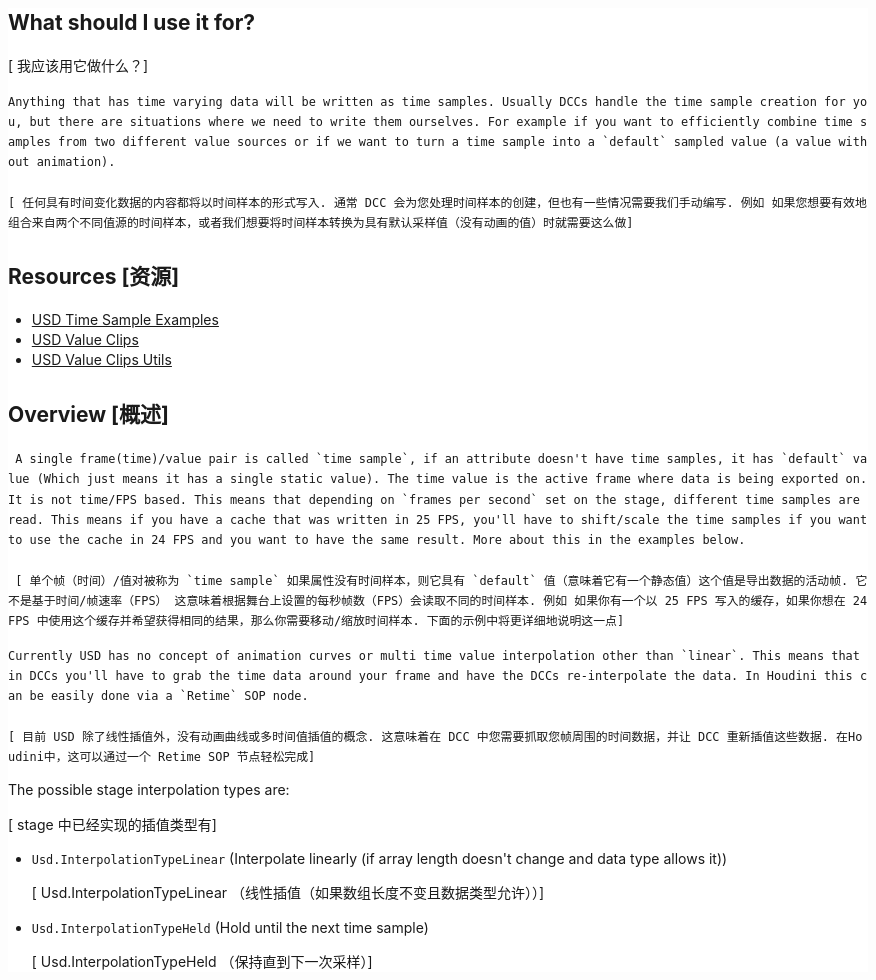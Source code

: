 ## What should I use it for? <a name="usage"></a>

[ 我应该用它做什么？]

~~~admonish tip
Anything that has time varying data will be written as time samples. Usually DCCs handle the time sample creation for you, but there are situations where we need to write them ourselves. For example if you want to efficiently combine time samples from two different value sources or if we want to turn a time sample into a `default` sampled value (a value without animation).

[ 任何具有时间变化数据的内容都将以时间样本的形式写入. 通常 DCC 会为您处理时间样本的创建，但也有一些情况需要我们手动编写. 例如 如果您想要有效地组合来自两个不同值源的时间样本，或者我们想要将时间样本转换为具有默认采样值（没有动画的值）时就需要这么做]
~~~

## Resources [资源]
- [USD Time Sample Examples](https://openusd.org/release/tut_xforms.html)
- [USD Value Clips](https://openusd.org/dev/api/_usd__page__value_clips.html)
- [USD Value Clips Utils](https://openusd.org/dev/api/stitch_clips_8h.html#details) 

## Overview [概述]<a name="overview"></a>
~~~admonish important
 A single frame(time)/value pair is called `time sample`, if an attribute doesn't have time samples, it has `default` value (Which just means it has a single static value). The time value is the active frame where data is being exported on. It is not time/FPS based. This means that depending on `frames per second` set on the stage, different time samples are read. This means if you have a cache that was written in 25 FPS, you'll have to shift/scale the time samples if you want to use the cache in 24 FPS and you want to have the same result. More about this in the examples below.

 [ 单个帧（时间）/值对被称为 `time sample` 如果属性没有时间样本，则它具有 `default` 值（意味着它有一个静态值）这个值是导出数据的活动帧. 它不是基于时间/帧速率（FPS） 这意味着根据舞台上设置的每秒帧数（FPS）会读取不同的时间样本. 例如 如果你有一个以 25 FPS 写入的缓存，如果你想在 24 FPS 中使用这个缓存并希望获得相同的结果，那么你需要移动/缩放时间样本. 下面的示例中将更详细地说明这一点]
~~~

~~~admonish danger
Currently USD has no concept of animation curves or multi time value interpolation other than `linear`. This means that in DCCs you'll have to grab the time data around your frame and have the DCCs re-interpolate the data. In Houdini this can be easily done via a `Retime` SOP node.

[ 目前 USD 除了线性插值外，没有动画曲线或多时间值插值的概念. 这意味着在 DCC 中您需要抓取您帧周围的时间数据，并让 DCC 重新插值这些数据. 在Houdini中，这可以通过一个 Retime SOP 节点轻松完成]
~~~

The possible stage interpolation types are:

[ stage 中已经实现的插值类型有]

- `Usd.InterpolationTypeLinear` (Interpolate linearly (if array length doesn't change and data type allows it))

    [ Usd.InterpolationTypeLinear （线性插值（如果数组长度不变且数据类型允许））]
- `Usd.InterpolationTypeHeld` (Hold until the next time sample)

    [ Usd.InterpolationTypeHeld （保持直到下一次采样）]
